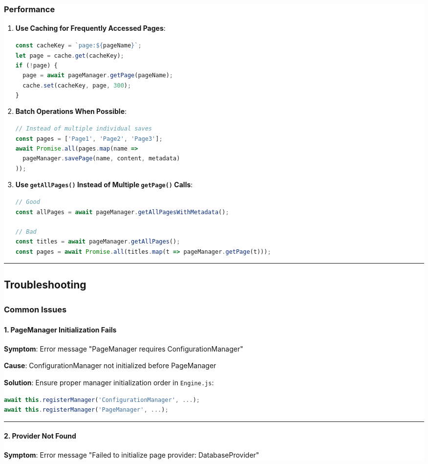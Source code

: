### Performance

1. **Use Caching for Frequently Accessed Pages**:
   ```javascript
   const cacheKey = `page:${pageName}`;
   let page = cache.get(cacheKey);
   if (!page) {
     page = await pageManager.getPage(pageName);
     cache.set(cacheKey, page, 300);
   }
   ```

2. **Batch Operations When Possible**:
   ```javascript
   // Instead of multiple individual saves
   const pages = ['Page1', 'Page2', 'Page3'];
   await Promise.all(pages.map(name =>
     pageManager.savePage(name, content, metadata)
   ));
   ```

3. **Use `getAllPages()` Instead of Multiple `getPage()` Calls**:
   ```javascript
   // Good
   const allPages = await pageManager.getAllPagesWithMetadata();

   // Bad
   const titles = await pageManager.getAllPages();
   const pages = await Promise.all(titles.map(t => pageManager.getPage(t)));
   ```

---

## Troubleshooting

### Common Issues

#### 1. PageManager Initialization Fails

**Symptom**: Error message "PageManager requires ConfigurationManager"

**Cause**: ConfigurationManager not initialized before PageManager

**Solution**: Ensure proper manager initialization order in `Engine.js`:
```javascript
await this.registerManager('ConfigurationManager', ...);
await this.registerManager('PageManager', ...);
```

---

#### 2. Provider Not Found

**Symptom**: Error message "Failed to initialize page provider: DatabaseProvider"
